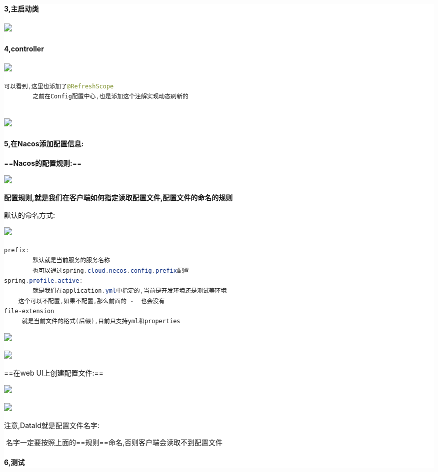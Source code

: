 
#### 3,主启动类

![](.\图片\Alibaba的18.png)

#### 4,controller

![](.\图片\Alibaba的17.png)

```java
可以看到,这里也添加了@RefreshScope
  		之前在Config配置中心,也是添加这个注解实现动态刷新的	
  
```

![](.\图片\Alibaba的19.png)

#### 5,在Nacos添加配置信息:

==**Nacos的配置规则:**==

![](.\图片\Alibaba的20.png)

**配置规则,就是我们在客户端如何指定读取配置文件,配置文件的命名的规则**

默认的命名方式:

![](.\图片\Alibaba的21.png)

```java
prefix:
		默认就是当前服务的服务名称
 		也可以通过spring.cloud.necos.config.prefix配置
spring.profile.active:
		就是我们在application.yml中指定的,当前是开发环境还是测试等环境
    这个可以不配置,如果不配置,那么前面的 -  也会没有
file-extension
     就是当前文件的格式(后缀),目前只支持yml和properties
```

![](.\图片\Alibaba的24.png)

![](.\图片\Alibaba的25.png)

==在web UI上创建配置文件:==

![](.\图片\Alibaba的22.png)

![](.\图片\Alibaba的23.png)

注意,DataId就是配置文件名字:

​		名字一定要按照上面的==规则==命名,否则客户端会读取不到配置文件

#### 6,测试
